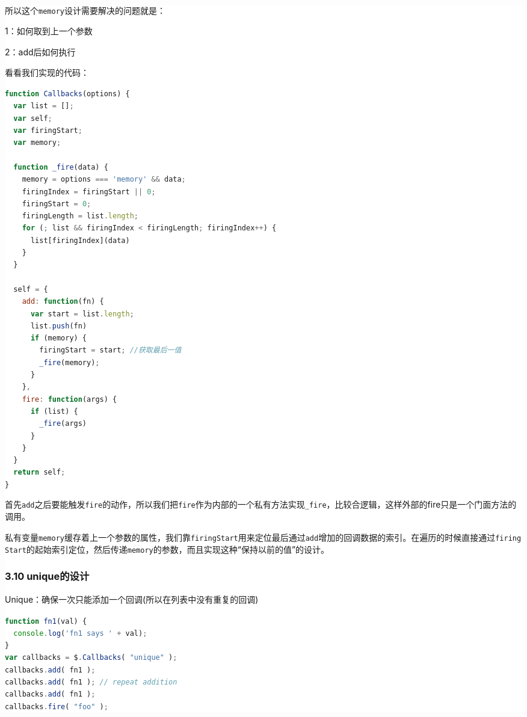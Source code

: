 所以这个`memory`设计需要解决的问题就是：

1：如何取到上一个参数

2：add后如何执行

看看我们实现的代码：

```js
function Callbacks(options) {
  var list = [];
  var self;
  var firingStart;
  var memory;

  function _fire(data) {
    memory = options === 'memory' && data;
    firingIndex = firingStart || 0;
    firingStart = 0;
    firingLength = list.length;
    for (; list && firingIndex < firingLength; firingIndex++) {
      list[firingIndex](data)
    }
  }

  self = {
    add: function(fn) {
      var start = list.length;
      list.push(fn)
      if (memory) {
        firingStart = start; //获取最后一值
        _fire(memory);
      }
    },
    fire: function(args) {
      if (list) {
        _fire(args)
      }
    }
  }
  return self;
}
```

首先`add`之后要能触发`fire`的动作，所以我们把`fire`作为内部的一个私有方法实现`_fire`，比较合逻辑，这样外部的fire只是一个门面方法的调用。

私有变量`memory`缓存着上一个参数的属性，我们靠`firingStart`用来定位最后通过`add`增加的回调数据的索引。在遍历的时候直接通过`firingStart`的起始索引定位，然后传递`memory`的参数，而且实现这种“保持以前的值”的设计。



### 3.10 unique的设计

Unique：确保一次只能添加一个回调(所以在列表中没有重复的回调)

```js
function fn1(val) {
  console.log('fn1 says ' + val);
}
var callbacks = $.Callbacks( "unique" );
callbacks.add( fn1 );
callbacks.add( fn1 ); // repeat addition
callbacks.add( fn1 );
callbacks.fire( "foo" );
```
